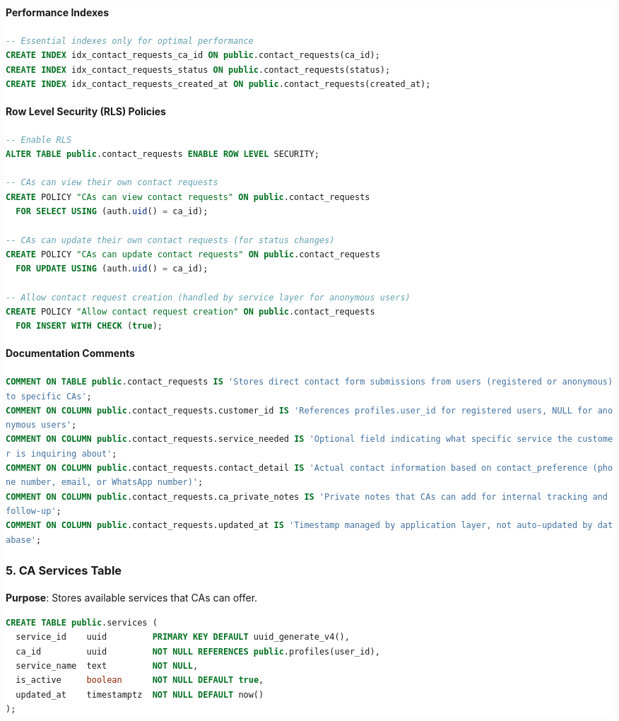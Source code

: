 #### Performance Indexes

```sql
-- Essential indexes only for optimal performance
CREATE INDEX idx_contact_requests_ca_id ON public.contact_requests(ca_id);
CREATE INDEX idx_contact_requests_status ON public.contact_requests(status);
CREATE INDEX idx_contact_requests_created_at ON public.contact_requests(created_at);
```

#### Row Level Security (RLS) Policies

```sql
-- Enable RLS
ALTER TABLE public.contact_requests ENABLE ROW LEVEL SECURITY;

-- CAs can view their own contact requests
CREATE POLICY "CAs can view contact requests" ON public.contact_requests
  FOR SELECT USING (auth.uid() = ca_id);

-- CAs can update their own contact requests (for status changes)
CREATE POLICY "CAs can update contact requests" ON public.contact_requests
  FOR UPDATE USING (auth.uid() = ca_id);

-- Allow contact request creation (handled by service layer for anonymous users)
CREATE POLICY "Allow contact request creation" ON public.contact_requests
  FOR INSERT WITH CHECK (true);
```

#### Documentation Comments

```sql
COMMENT ON TABLE public.contact_requests IS 'Stores direct contact form submissions from users (registered or anonymous) to specific CAs';
COMMENT ON COLUMN public.contact_requests.customer_id IS 'References profiles.user_id for registered users, NULL for anonymous users';
COMMENT ON COLUMN public.contact_requests.service_needed IS 'Optional field indicating what specific service the customer is inquiring about';
COMMENT ON COLUMN public.contact_requests.contact_detail IS 'Actual contact information based on contact_preference (phone number, email, or WhatsApp number)';
COMMENT ON COLUMN public.contact_requests.ca_private_notes IS 'Private notes that CAs can add for internal tracking and follow-up';
COMMENT ON COLUMN public.contact_requests.updated_at IS 'Timestamp managed by application layer, not auto-updated by database';
```

### 5. CA Services Table

**Purpose**: Stores available services that CAs can offer.

```sql
CREATE TABLE public.services (
  service_id    uuid         PRIMARY KEY DEFAULT uuid_generate_v4(),
  ca_id         uuid         NOT NULL REFERENCES public.profiles(user_id),
  service_name  text         NOT NULL,
  is_active     boolean      NOT NULL DEFAULT true,
  updated_at    timestamptz  NOT NULL DEFAULT now()
);
```
